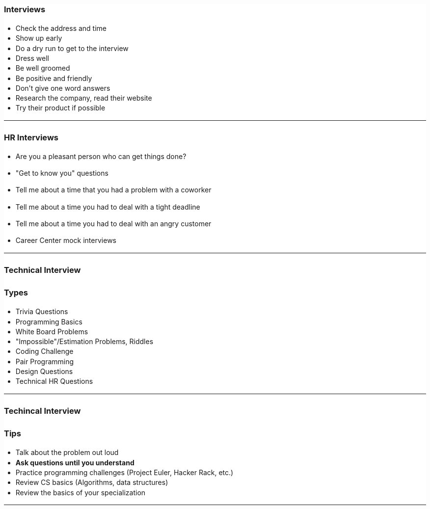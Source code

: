 
### Interviews

- Check the address and time
- Show up early
- Do a dry run to get to the interview
- Dress well
- Be well groomed
- Be positive and friendly
- Don't give one word answers
- Research the company, read their website
- Try their product if possible

---

### HR Interviews

- Are you a pleasant person who can get things done?

- "Get to know you" questions
- Tell me about a time that you had a problem with a coworker
- Tell me about a time you had to deal with a tight deadline
- Tell me about a time you had to deal with an angry customer

- Career Center mock interviews

---

### Technical Interview

### Types

- Trivia Questions
- Programming Basics
- White Board Problems
- "Impossible"/Estimation Problems, Riddles
- Coding Challenge
- Pair Programming
- Design Questions
- Technical HR Questions

---

### Techincal Interview

### Tips

- Talk about the problem out loud
- **Ask questions until you understand**
- Practice programming challenges (Project Euler, Hacker Rack, etc.)
- Review CS basics (Algorithms, data structures)
- Review the basics of your specialization

---